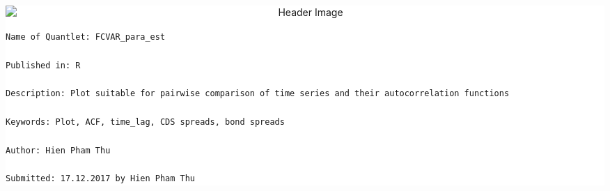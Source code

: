 <div style="margin: 0; padding: 0; text-align: center; border: none;">
<a href="https://quantlet.com" target="_blank" style="text-decoration: none; border: none;">
<img src="https://github.com/StefanGam/test-repo/blob/main/quantlet_design.png?raw=true" alt="Header Image" width="100%" style="margin: 0; padding: 0; display: block; border: none;" />
</a>
</div>

```
Name of Quantlet: FCVAR_para_est

Published in: R

Description: Plot suitable for pairwise comparison of time series and their autocorrelation functions

Keywords: Plot, ACF, time_lag, CDS spreads, bond spreads

Author: Hien Pham Thu

Submitted: 17.12.2017 by Hien Pham Thu

```
